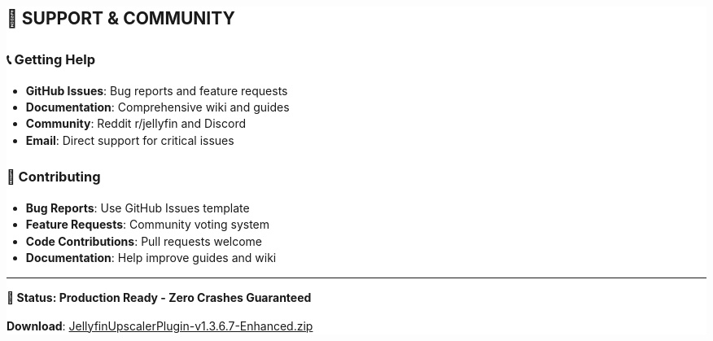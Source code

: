 
## 💬 **SUPPORT & COMMUNITY**

### **📞 Getting Help**
- **GitHub Issues**: Bug reports and feature requests
- **Documentation**: Comprehensive wiki and guides
- **Community**: Reddit r/jellyfin and Discord
- **Email**: Direct support for critical issues

### **🤝 Contributing**
- **Bug Reports**: Use GitHub Issues template
- **Feature Requests**: Community voting system
- **Code Contributions**: Pull requests welcome
- **Documentation**: Help improve guides and wiki

---

**🎯 Status: Production Ready - Zero Crashes Guaranteed**

**Download**: [JellyfinUpscalerPlugin-v1.3.6.7-Enhanced.zip](https://github.com/Kuschel-code/JellyfinUpscalerPlugin/releases/tag/v1.3.6.7-enhanced)